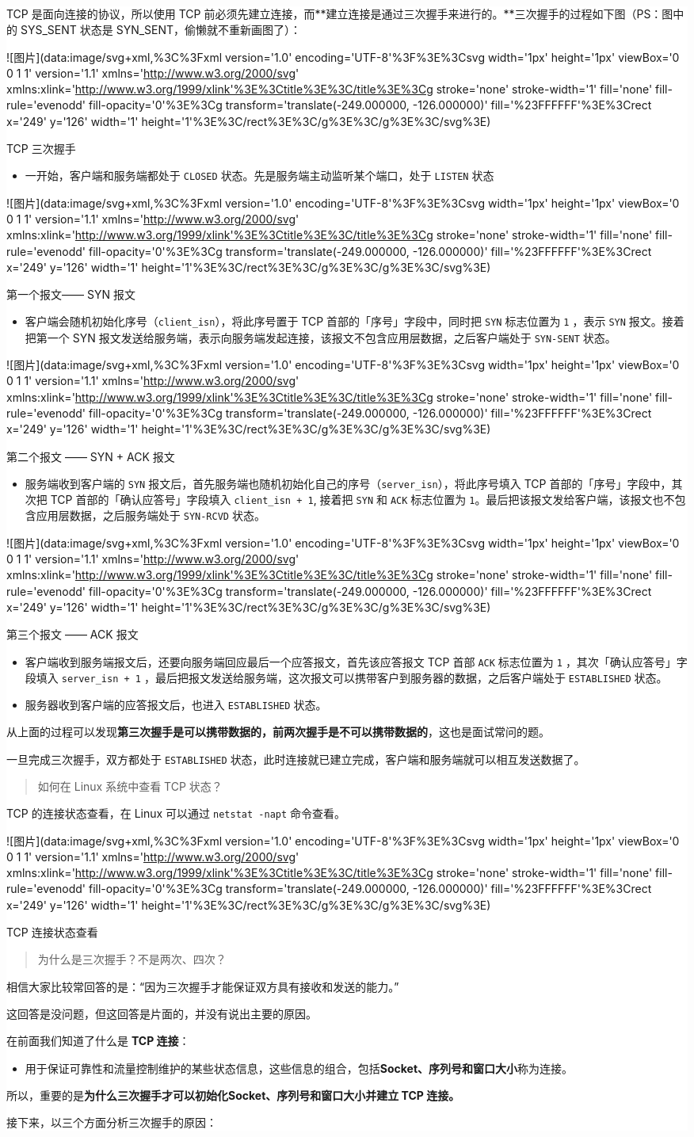 TCP 是面向连接的协议，所以使用 TCP 前必须先建立连接，而**建立连接是通过三次握手来进行的。**三次握手的过程如下图（PS：图中的 SYS_SENT 状态是 SYN_SENT，偷懒就不重新画图了）：

![图片](data:image/svg+xml,%3C%3Fxml version='1.0' encoding='UTF-8'%3F%3E%3Csvg width='1px' height='1px' viewBox='0 0 1 1' version='1.1' xmlns='http://www.w3.org/2000/svg' xmlns:xlink='http://www.w3.org/1999/xlink'%3E%3Ctitle%3E%3C/title%3E%3Cg stroke='none' stroke-width='1' fill='none' fill-rule='evenodd' fill-opacity='0'%3E%3Cg transform='translate(-249.000000, -126.000000)' fill='%23FFFFFF'%3E%3Crect x='249' y='126' width='1' height='1'%3E%3C/rect%3E%3C/g%3E%3C/g%3E%3C/svg%3E)

TCP 三次握手

- 一开始，客户端和服务端都处于 `CLOSED` 状态。先是服务端主动监听某个端口，处于 `LISTEN` 状态
    

![图片](data:image/svg+xml,%3C%3Fxml version='1.0' encoding='UTF-8'%3F%3E%3Csvg width='1px' height='1px' viewBox='0 0 1 1' version='1.1' xmlns='http://www.w3.org/2000/svg' xmlns:xlink='http://www.w3.org/1999/xlink'%3E%3Ctitle%3E%3C/title%3E%3Cg stroke='none' stroke-width='1' fill='none' fill-rule='evenodd' fill-opacity='0'%3E%3Cg transform='translate(-249.000000, -126.000000)' fill='%23FFFFFF'%3E%3Crect x='249' y='126' width='1' height='1'%3E%3C/rect%3E%3C/g%3E%3C/g%3E%3C/svg%3E)

第一个报文—— SYN 报文

- 客户端会随机初始化序号（`client_isn`），将此序号置于 TCP 首部的「序号」字段中，同时把 `SYN` 标志位置为 `1` ，表示 `SYN` 报文。接着把第一个 SYN 报文发送给服务端，表示向服务端发起连接，该报文不包含应用层数据，之后客户端处于 `SYN-SENT` 状态。
    

![图片](data:image/svg+xml,%3C%3Fxml version='1.0' encoding='UTF-8'%3F%3E%3Csvg width='1px' height='1px' viewBox='0 0 1 1' version='1.1' xmlns='http://www.w3.org/2000/svg' xmlns:xlink='http://www.w3.org/1999/xlink'%3E%3Ctitle%3E%3C/title%3E%3Cg stroke='none' stroke-width='1' fill='none' fill-rule='evenodd' fill-opacity='0'%3E%3Cg transform='translate(-249.000000, -126.000000)' fill='%23FFFFFF'%3E%3Crect x='249' y='126' width='1' height='1'%3E%3C/rect%3E%3C/g%3E%3C/g%3E%3C/svg%3E)

第二个报文 —— SYN + ACK 报文

- 服务端收到客户端的 `SYN` 报文后，首先服务端也随机初始化自己的序号（`server_isn`），将此序号填入 TCP 首部的「序号」字段中，其次把 TCP 首部的「确认应答号」字段填入 `client_isn + 1`, 接着把 `SYN` 和 `ACK` 标志位置为 `1`。最后把该报文发给客户端，该报文也不包含应用层数据，之后服务端处于 `SYN-RCVD` 状态。
    

![图片](data:image/svg+xml,%3C%3Fxml version='1.0' encoding='UTF-8'%3F%3E%3Csvg width='1px' height='1px' viewBox='0 0 1 1' version='1.1' xmlns='http://www.w3.org/2000/svg' xmlns:xlink='http://www.w3.org/1999/xlink'%3E%3Ctitle%3E%3C/title%3E%3Cg stroke='none' stroke-width='1' fill='none' fill-rule='evenodd' fill-opacity='0'%3E%3Cg transform='translate(-249.000000, -126.000000)' fill='%23FFFFFF'%3E%3Crect x='249' y='126' width='1' height='1'%3E%3C/rect%3E%3C/g%3E%3C/g%3E%3C/svg%3E)

第三个报文 —— ACK 报文

- 客户端收到服务端报文后，还要向服务端回应最后一个应答报文，首先该应答报文 TCP 首部 `ACK` 标志位置为 `1` ，其次「确认应答号」字段填入 `server_isn + 1` ，最后把报文发送给服务端，这次报文可以携带客户到服务器的数据，之后客户端处于 `ESTABLISHED` 状态。
    
- 服务器收到客户端的应答报文后，也进入 `ESTABLISHED` 状态。
    

从上面的过程可以发现**第三次握手是可以携带数据的，前两次握手是不可以携带数据的**，这也是面试常问的题。

一旦完成三次握手，双方都处于 `ESTABLISHED` 状态，此时连接就已建立完成，客户端和服务端就可以相互发送数据了。

> 如何在 Linux 系统中查看 TCP 状态？

TCP 的连接状态查看，在 Linux 可以通过 `netstat -napt` 命令查看。

![图片](data:image/svg+xml,%3C%3Fxml version='1.0' encoding='UTF-8'%3F%3E%3Csvg width='1px' height='1px' viewBox='0 0 1 1' version='1.1' xmlns='http://www.w3.org/2000/svg' xmlns:xlink='http://www.w3.org/1999/xlink'%3E%3Ctitle%3E%3C/title%3E%3Cg stroke='none' stroke-width='1' fill='none' fill-rule='evenodd' fill-opacity='0'%3E%3Cg transform='translate(-249.000000, -126.000000)' fill='%23FFFFFF'%3E%3Crect x='249' y='126' width='1' height='1'%3E%3C/rect%3E%3C/g%3E%3C/g%3E%3C/svg%3E)

TCP 连接状态查看

> 为什么是三次握手？不是两次、四次？

相信大家比较常回答的是：“因为三次握手才能保证双方具有接收和发送的能力。”

这回答是没问题，但这回答是片面的，并没有说出主要的原因。

在前面我们知道了什么是 **TCP 连接**：

- 用于保证可靠性和流量控制维护的某些状态信息，这些信息的组合，包括**Socket、序列号和窗口大小**称为连接。
    

所以，重要的是**为什么三次握手才可以初始化Socket、序列号和窗口大小并建立 TCP 连接。**

接下来，以三个方面分析三次握手的原因：
